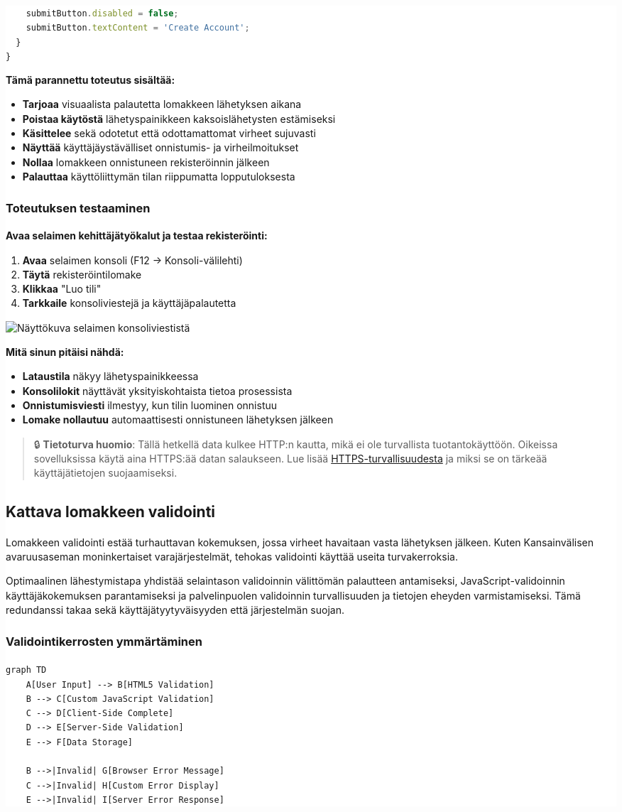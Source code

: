 ```javascript
    submitButton.disabled = false;
    submitButton.textContent = 'Create Account';
  }
}
```

**Tämä parannettu toteutus sisältää:**
- **Tarjoaa** visuaalista palautetta lomakkeen lähetyksen aikana
- **Poistaa käytöstä** lähetyspainikkeen kaksoislähetysten estämiseksi
- **Käsittelee** sekä odotetut että odottamattomat virheet sujuvasti
- **Näyttää** käyttäjäystävälliset onnistumis- ja virheilmoitukset
- **Nollaa** lomakkeen onnistuneen rekisteröinnin jälkeen
- **Palauttaa** käyttöliittymän tilan riippumatta lopputuloksesta

### Toteutuksen testaaminen

**Avaa selaimen kehittäjätyökalut ja testaa rekisteröinti:**

1. **Avaa** selaimen konsoli (F12 → Konsoli-välilehti)
2. **Täytä** rekisteröintilomake
3. **Klikkaa** "Luo tili"
4. **Tarkkaile** konsoliviestejä ja käyttäjäpalautetta

![Näyttökuva selaimen konsoliviestistä](../../../../translated_images/browser-console.efaf0b51aaaf67782a29e1a0bb32cc063f189b18e894eb5926e02f1abe864ec2.fi.png)

**Mitä sinun pitäisi nähdä:**
- **Lataustila** näkyy lähetyspainikkeessa
- **Konsolilokit** näyttävät yksityiskohtaista tietoa prosessista
- **Onnistumisviesti** ilmestyy, kun tilin luominen onnistuu
- **Lomake nollautuu** automaattisesti onnistuneen lähetyksen jälkeen

> 🔒 **Tietoturva huomio**: Tällä hetkellä data kulkee HTTP:n kautta, mikä ei ole turvallista tuotantokäyttöön. Oikeissa sovelluksissa käytä aina HTTPS:ää datan salaukseen. Lue lisää [HTTPS-turvallisuudesta](https://en.wikipedia.org/wiki/HTTPS) ja miksi se on tärkeää käyttäjätietojen suojaamiseksi.

## Kattava lomakkeen validointi

Lomakkeen validointi estää turhauttavan kokemuksen, jossa virheet havaitaan vasta lähetyksen jälkeen. Kuten Kansainvälisen avaruusaseman moninkertaiset varajärjestelmät, tehokas validointi käyttää useita turvakerroksia.

Optimaalinen lähestymistapa yhdistää selaintason validoinnin välittömän palautteen antamiseksi, JavaScript-validoinnin käyttäjäkokemuksen parantamiseksi ja palvelinpuolen validoinnin turvallisuuden ja tietojen eheyden varmistamiseksi. Tämä redundanssi takaa sekä käyttäjätyytyväisyyden että järjestelmän suojan.

### Validointikerrosten ymmärtäminen

```mermaid
graph TD
    A[User Input] --> B[HTML5 Validation]
    B --> C[Custom JavaScript Validation]
    C --> D[Client-Side Complete]
    D --> E[Server-Side Validation]
    E --> F[Data Storage]
    
    B -->|Invalid| G[Browser Error Message]
    C -->|Invalid| H[Custom Error Display]
    E -->|Invalid| I[Server Error Response]
```
